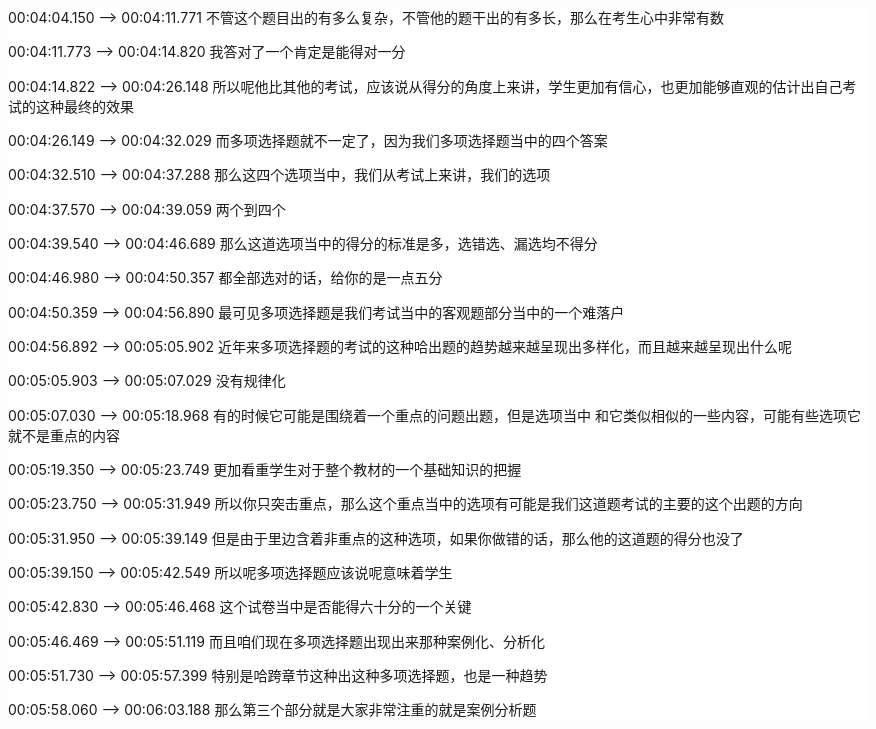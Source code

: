 00:04:04.150 --> 00:04:11.771
不管这个题目出的有多么复杂，不管他的题干出的有多长，那么在考生心中非常有数

00:04:11.773 --> 00:04:14.820
我答对了一个肯定是能得对一分

00:04:14.822 --> 00:04:26.148
所以呢他比其他的考试，应该说从得分的角度上来讲，学生更加有信心，也更加能够直观的估计出自己考试的这种最终的效果

00:04:26.149 --> 00:04:32.029
而多项选择题就不一定了，因为我们多项选择题当中的四个答案

00:04:32.510 --> 00:04:37.288
那么这四个选项当中，我们从考试上来讲，我们的选项

00:04:37.570 --> 00:04:39.059
两个到四个

00:04:39.540 --> 00:04:46.689
那么这道选项当中的得分的标准是多，选错选、漏选均不得分

00:04:46.980 --> 00:04:50.357
都全部选对的话，给你的是一点五分

00:04:50.359 --> 00:04:56.890
最可见多项选择题是我们考试当中的客观题部分当中的一个难落户

00:04:56.892 --> 00:05:05.902
近年来多项选择题的考试的这种哈出题的趋势越来越呈现出多样化，而且越来越呈现出什么呢

00:05:05.903 --> 00:05:07.029
没有规律化

00:05:07.030 --> 00:05:18.968
有的时候它可能是围绕着一个重点的问题出题，但是选项当中 和它类似相似的一些内容，可能有些选项它就不是重点的内容

00:05:19.350 --> 00:05:23.749
更加看重学生对于整个教材的一个基础知识的把握

00:05:23.750 --> 00:05:31.949
所以你只突击重点，那么这个重点当中的选项有可能是我们这道题考试的主要的这个出题的方向

00:05:31.950 --> 00:05:39.149
但是由于里边含着非重点的这种选项，如果你做错的话，那么他的这道题的得分也没了

00:05:39.150 --> 00:05:42.549
所以呢多项选择题应该说呢意味着学生

00:05:42.830 --> 00:05:46.468
这个试卷当中是否能得六十分的一个关键

00:05:46.469 --> 00:05:51.119
而且咱们现在多项选择题出现出来那种案例化、分析化

00:05:51.730 --> 00:05:57.399
特别是哈跨章节这种出这种多项选择题，也是一种趋势

00:05:58.060 --> 00:06:03.188
那么第三个部分就是大家非常注重的就是案例分析题
